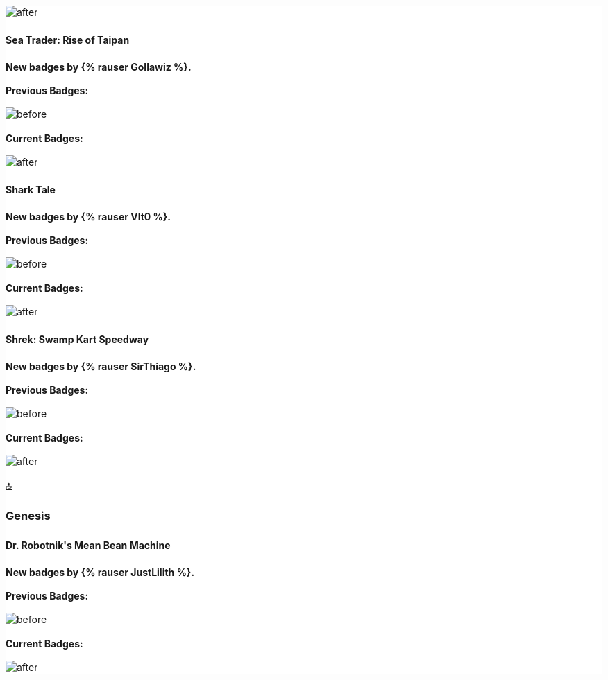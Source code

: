 ![after](https://imgur.com/5YMzjZl.png)

#### Sea Trader: Rise of Taipan
 
**New badges by {% rauser Gollawiz %}.**
 
**Previous Badges:**

![before](https://i.imgur.com/Woj4cJT.png)
 
**Current Badges:**

![after](https://i.imgur.com/um2XvEY.png)

#### Shark Tale
 
**New badges by {% rauser Vlt0 %}.**
 
**Previous Badges:**

![before](https://i.imgur.com/QGSgrcF.png)
 
**Current Badges:**

![after](https://i.imgur.com/GINH24S.png)

#### Shrek: Swamp Kart Speedway
 
**New badges by {% rauser SirThiago %}.**
 
**Previous Badges:**

![before](https://imgur.com/gqGIEvL.png)
 
**Current Badges:**

![after](https://imgur.com/bish4IY.png)

<a href="#toc">:top:</a>


### Genesis




#### Dr. Robotnik's Mean Bean Machine
 
**New badges by {% rauser JustLilith %}.**
 
**Previous Badges:**

![before](https://i.imgur.com/mCbImn2.png)
 
**Current Badges:**

![after](https://i.imgur.com/kMw998X.png)
